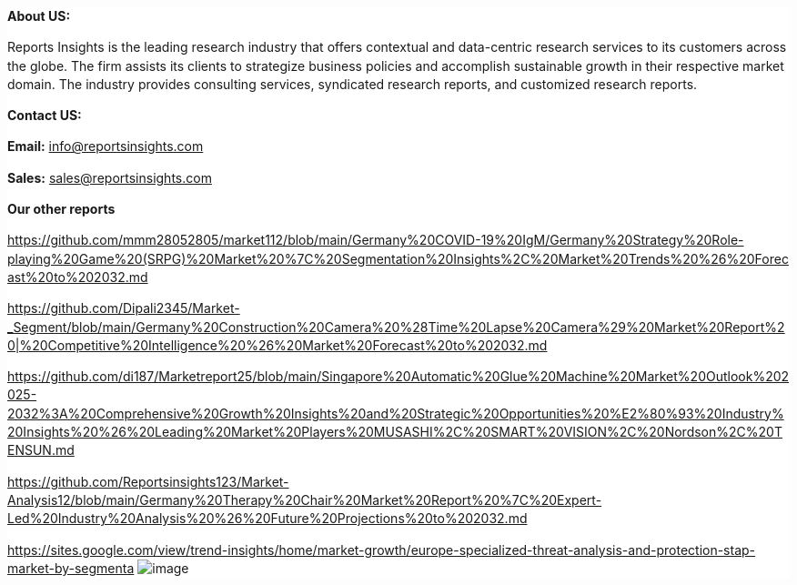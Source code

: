 <strong><strong>About US</strong>:</strong>

Reports Insights is the leading research industry that offers contextual and data-centric research services to its customers across the globe. The firm assists its clients to strategize business policies and accomplish sustainable growth in their respective market domain. The industry provides consulting services, syndicated research reports, and customized research reports.

<strong>Contact US:</strong>

<p class=""""><b>Email:</b> <a href=mailto:info@reportsinsights.com>info@reportsinsights.com</a></p>
<p class=""""><b>Sales:</b> <a href=mailto:sales@reportsinsights.com>sales@reportsinsights.com</a></p>

<strong>Our other reports</strong>

<a href=https://github.com/Dipali2345/Market-_Segment/blob/main/Germany%20Construction%20Camera%20%28Time%20Lapse%20Camera%29%20Market%20Report%20|%20Competitive%20Intelligence%20%26%20Market%20Forecast%20to%202032.md>https://github.com/mmm28052805/market112/blob/main/Germany%20COVID-19%20IgM/Germany%20Strategy%20Role-playing%20Game%20(SRPG)%20Market%20%7C%20Segmentation%20Insights%2C%20Market%20Trends%20%26%20Forecast%20to%202032.md</a>

<a href=https://github.com/di187/Marketreport25/blob/main/Singapore%20Automatic%20Glue%20Machine%20Market%20Outlook%202025-2032%3A%20Comprehensive%20Growth%20Insights%20and%20Strategic%20Opportunities%20%E2%80%93%20Industry%20Insights%20%26%20Leading%20Market%20Players%20MUSASHI%2C%20SMART%20VISION%2C%20Nordson%2C%20TENSUN.md>https://github.com/Dipali2345/Market-_Segment/blob/main/Germany%20Construction%20Camera%20%28Time%20Lapse%20Camera%29%20Market%20Report%20|%20Competitive%20Intelligence%20%26%20Market%20Forecast%20to%202032.md</a>

<a href=https://github.com/Reportsinsights123/Market-Analysis12/blob/main/Germany%20Therapy%20Chair%20Market%20Report%20%7C%20Expert-Led%20Industry%20Analysis%20%26%20Future%20Projections%20to%202032.md>https://github.com/di187/Marketreport25/blob/main/Singapore%20Automatic%20Glue%20Machine%20Market%20Outlook%202025-2032%3A%20Comprehensive%20Growth%20Insights%20and%20Strategic%20Opportunities%20%E2%80%93%20Industry%20Insights%20%26%20Leading%20Market%20Players%20MUSASHI%2C%20SMART%20VISION%2C%20Nordson%2C%20TENSUN.md</a>

<a href=https://sites.google.com/view/trend-insights/home/market-growth/europe-specialized-threat-analysis-and-protection-stap-market-by-segmenta>https://github.com/Reportsinsights123/Market-Analysis12/blob/main/Germany%20Therapy%20Chair%20Market%20Report%20%7C%20Expert-Led%20Industry%20Analysis%20%26%20Future%20Projections%20to%202032.md</a>

<a href=https://github.com/mm28042804/market31/blob/main/%5BUSA%5D-Attapulgite-Market-2025.md>https://sites.google.com/view/trend-insights/home/market-growth/europe-specialized-threat-analysis-and-protection-stap-market-by-segmenta</a>
![image](https://github.com/user-attachments/assets/91017665-5b1f-405b-9473-146e128f88ce)

